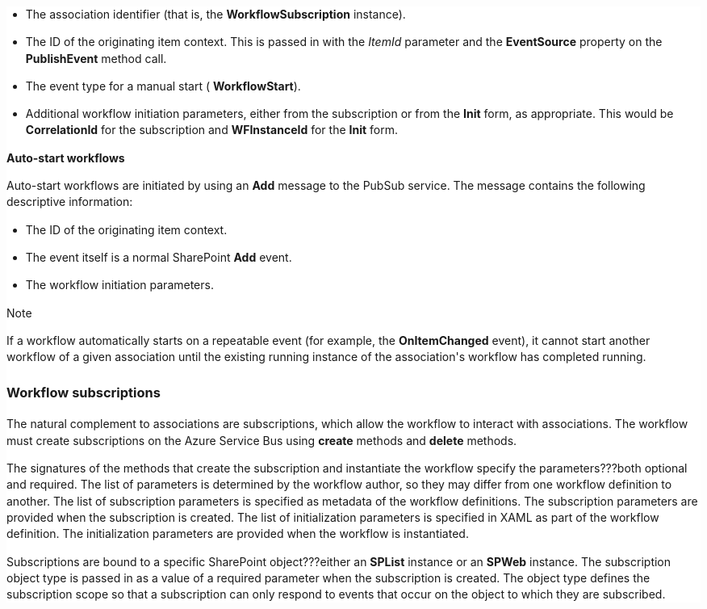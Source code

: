     
    

- The association identifier (that is, the **WorkflowSubscription** instance).
    
  
- The ID of the originating item context. This is passed in with the  _ItemId_ parameter and the **EventSource** property on the **PublishEvent** method call.
    
  
- The event type for a manual start ( **WorkflowStart**).
    
  
- Additional workflow initiation parameters, either from the subscription or from the **Init** form, as appropriate. This would be **CorrelationId** for the subscription and **WFInstanceId** for the **Init** form.
    
  
 **Auto-start workflows**
  
    
    
Auto-start workflows are initiated by using an **Add** message to the PubSub service. The message contains the following descriptive information:
  
    
    

- The ID of the originating item context.
    
  
- The event itself is a normal SharePoint **Add** event.
    
  
- The workflow initiation parameters.
    
> [!NOTE]
> If a workflow automatically starts on a repeatable event (for example, the **OnItemChanged** event), it cannot start another workflow of a given association until the existing running instance of the association's workflow has completed running.
  
    
    


### Workflow subscriptions

The natural complement to associations are subscriptions, which allow the workflow to interact with associations. The workflow must create subscriptions on the Azure Service Bus using **create** methods and **delete** methods.
  
    
    
The signatures of the methods that create the subscription and instantiate the workflow specify the parameters???both optional and required. The list of parameters is determined by the workflow author, so they may differ from one workflow definition to another. The list of subscription parameters is specified as metadata of the workflow definitions. The subscription parameters are provided when the subscription is created. The list of initialization parameters is specified in XAML as part of the workflow definition. The initialization parameters are provided when the workflow is instantiated.
  
    
    
Subscriptions are bound to a specific SharePoint object???either an **SPList** instance or an **SPWeb** instance. The subscription object type is passed in as a value of a required parameter when the subscription is created. The object type defines the subscription scope so that a subscription can only respond to events that occur on the object to which they are subscribed.
  
